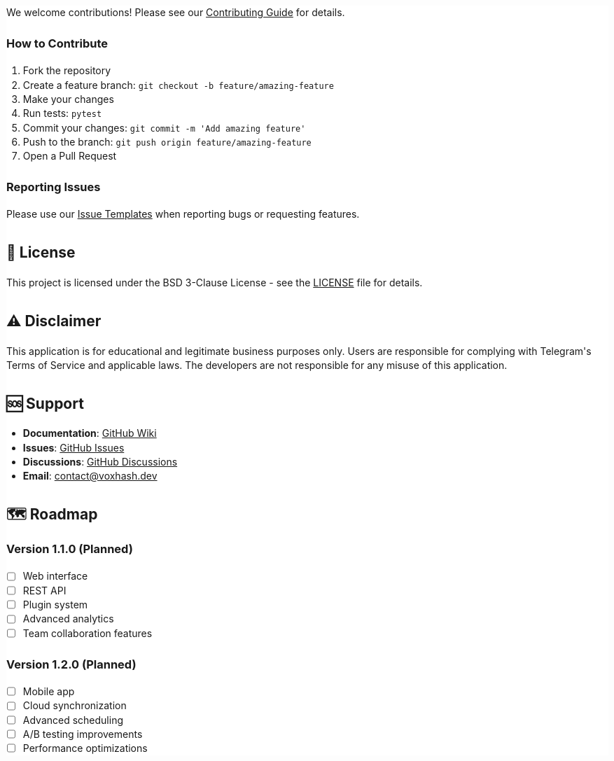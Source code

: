 We welcome contributions! Please see our [Contributing Guide](CONTRIBUTING.md) for details.

### How to Contribute

1. Fork the repository
2. Create a feature branch: `git checkout -b feature/amazing-feature`
3. Make your changes
4. Run tests: `pytest`
5. Commit your changes: `git commit -m 'Add amazing feature'`
6. Push to the branch: `git push origin feature/amazing-feature`
7. Open a Pull Request

### Reporting Issues

Please use our [Issue Templates](.github/ISSUE_TEMPLATE/) when reporting bugs or requesting features.

## 📄 License

This project is licensed under the BSD 3-Clause License - see the [LICENSE](LICENSE) file for details.

## ⚠️ Disclaimer

This application is for educational and legitimate business purposes only. Users are responsible for complying with Telegram's Terms of Service and applicable laws. The developers are not responsible for any misuse of this application.

## 🆘 Support

- **Documentation**: [GitHub Wiki](https://github.com/VoxHash/Telegram-Multi-Account-Message-Sender/wiki)
- **Issues**: [GitHub Issues](https://github.com/VoxHash/Telegram-Multi-Account-Message-Sender/issues)
- **Discussions**: [GitHub Discussions](https://github.com/VoxHash/Telegram-Multi-Account-Message-Sender/discussions)
- **Email**: contact@voxhash.dev

## 🗺️ Roadmap

### Version 1.1.0 (Planned)
- [ ] Web interface
- [ ] REST API
- [ ] Plugin system
- [ ] Advanced analytics
- [ ] Team collaboration features

### Version 1.2.0 (Planned)
- [ ] Mobile app
- [ ] Cloud synchronization
- [ ] Advanced scheduling
- [ ] A/B testing improvements
- [ ] Performance optimizations
